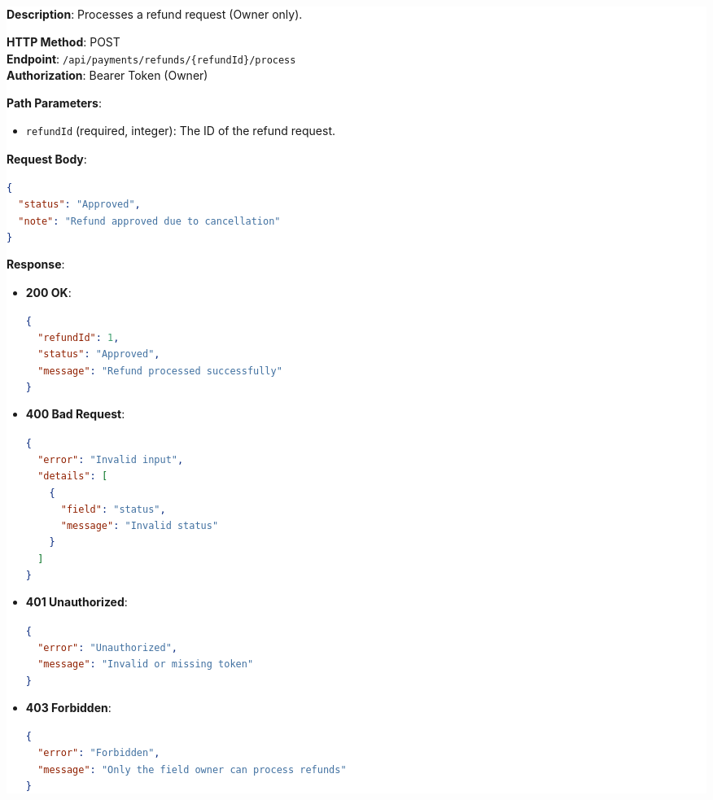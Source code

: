 **Description**: Processes a refund request (Owner only).

**HTTP Method**: POST  
**Endpoint**: `/api/payments/refunds/{refundId}/process`  
**Authorization**: Bearer Token (Owner)

**Path Parameters**:

- `refundId` (required, integer): The ID of the refund request.

**Request Body**:

```json
{
  "status": "Approved",
  "note": "Refund approved due to cancellation"
}
```

**Response**:

- **200 OK**:

  ```json
  {
    "refundId": 1,
    "status": "Approved",
    "message": "Refund processed successfully"
  }
  ```

- **400 Bad Request**:

  ```json
  {
    "error": "Invalid input",
    "details": [
      {
        "field": "status",
        "message": "Invalid status"
      }
    ]
  }
  ```

- **401 Unauthorized**:

  ```json
  {
    "error": "Unauthorized",
    "message": "Invalid or missing token"
  }
  ```

- **403 Forbidden**:

  ```json
  {
    "error": "Forbidden",
    "message": "Only the field owner can process refunds"
  }
  ```
